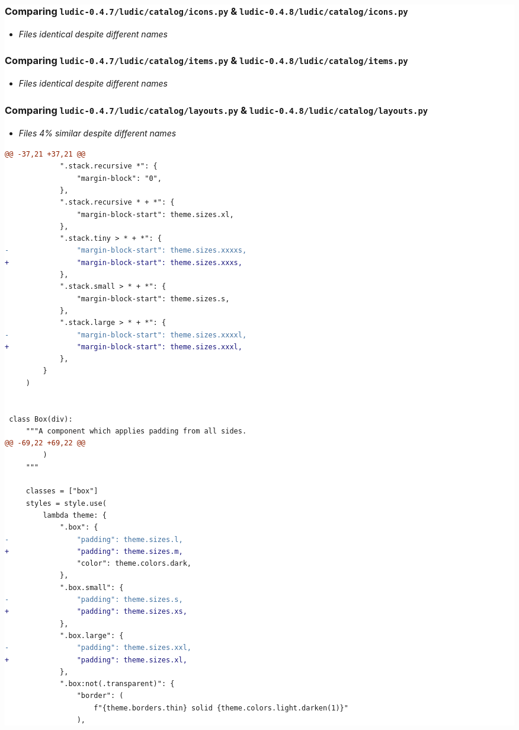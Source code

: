 ### Comparing `ludic-0.4.7/ludic/catalog/icons.py` & `ludic-0.4.8/ludic/catalog/icons.py`

 * *Files identical despite different names*

### Comparing `ludic-0.4.7/ludic/catalog/items.py` & `ludic-0.4.8/ludic/catalog/items.py`

 * *Files identical despite different names*

### Comparing `ludic-0.4.7/ludic/catalog/layouts.py` & `ludic-0.4.8/ludic/catalog/layouts.py`

 * *Files 4% similar despite different names*

```diff
@@ -37,21 +37,21 @@
             ".stack.recursive *": {
                 "margin-block": "0",
             },
             ".stack.recursive * + *": {
                 "margin-block-start": theme.sizes.xl,
             },
             ".stack.tiny > * + *": {
-                "margin-block-start": theme.sizes.xxxxs,
+                "margin-block-start": theme.sizes.xxxs,
             },
             ".stack.small > * + *": {
                 "margin-block-start": theme.sizes.s,
             },
             ".stack.large > * + *": {
-                "margin-block-start": theme.sizes.xxxxl,
+                "margin-block-start": theme.sizes.xxxl,
             },
         }
     )
 
 
 class Box(div):
     """A component which applies padding from all sides.
@@ -69,22 +69,22 @@
         )
     """
 
     classes = ["box"]
     styles = style.use(
         lambda theme: {
             ".box": {
-                "padding": theme.sizes.l,
+                "padding": theme.sizes.m,
                 "color": theme.colors.dark,
             },
             ".box.small": {
-                "padding": theme.sizes.s,
+                "padding": theme.sizes.xs,
             },
             ".box.large": {
-                "padding": theme.sizes.xxl,
+                "padding": theme.sizes.xl,
             },
             ".box:not(.transparent)": {
                 "border": (
                     f"{theme.borders.thin} solid {theme.colors.light.darken(1)}"
                 ),
```